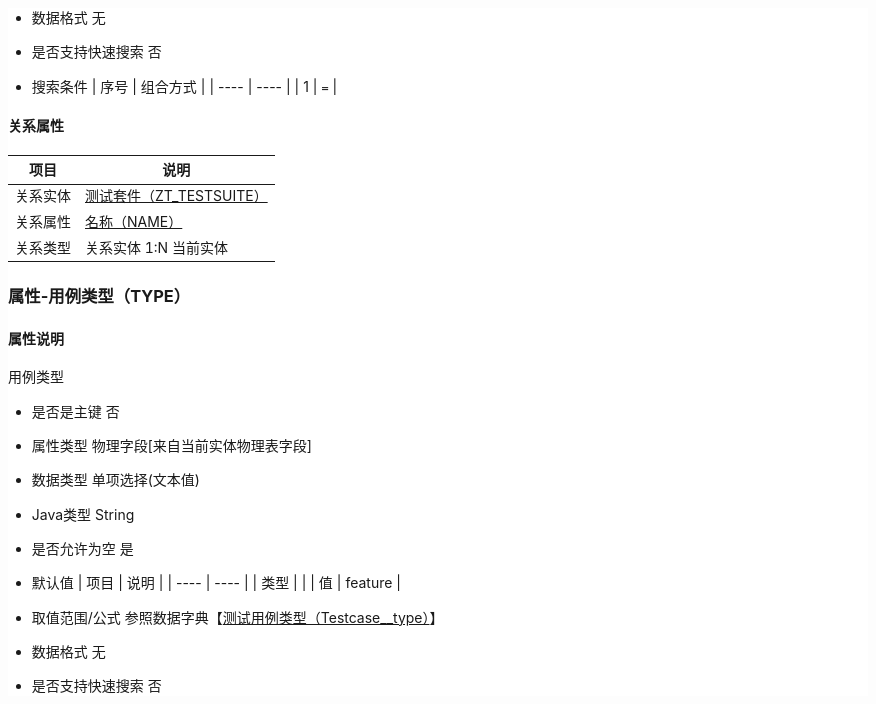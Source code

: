 - 数据格式
无

- 是否支持快速搜索
否

- 搜索条件
| 序号 | 组合方式 |
| ---- | ---- |
| 1 | `=` |

#### 关系属性
| 项目 | 说明 |
| ---- | ---- |
| 关系实体 | [测试套件（ZT_TESTSUITE）](../zentao/TestSuite) |
| 关系属性 | [名称（NAME）](../zentao/TestSuite/#属性-名称（NAME）) |
| 关系类型 | 关系实体 1:N 当前实体 |

### 属性-用例类型（TYPE）
#### 属性说明
用例类型

- 是否是主键
否

- 属性类型
物理字段[来自当前实体物理表字段]

- 数据类型
单项选择(文本值)

- Java类型
String

- 是否允许为空
是

- 默认值
| 项目 | 说明 |
| ---- | ---- |
| 类型 |  |
| 值 | feature |

- 取值范围/公式
参照数据字典【[测试用例类型（Testcase__type）](../../codelist/Testcase__type)】

- 数据格式
无

- 是否支持快速搜索
否
